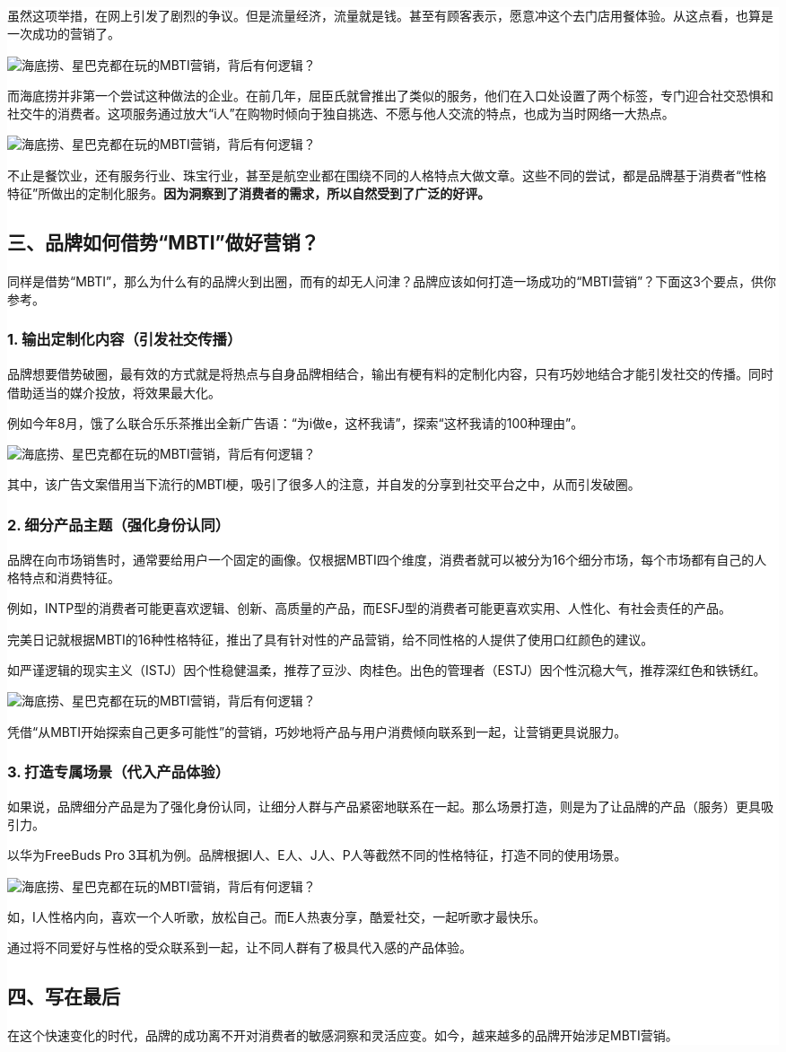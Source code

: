 虽然这项举措，在网上引发了剧烈的争议。但是流量经济，流量就是钱。甚至有顾客表示，愿意冲这个去门店用餐体验。从这点看，也算是一次成功的营销了。

![海底捞、星巴克都在玩的MBTI营销，背后有何逻辑？](https://image.yunyingpai.com/wp/2023/12/ZEvwsfinfutP9QuOtLhT.jpeg)

而海底捞并非第一个尝试这种做法的企业。在前几年，屈臣氏就曾推出了类似的服务，他们在入口处设置了两个标签，专门迎合社交恐惧和社交牛的消费者。这项服务通过放大“i人”在购物时倾向于独自挑选、不愿与他人交流的特点，也成为当时网络一大热点。

![海底捞、星巴克都在玩的MBTI营销，背后有何逻辑？](https://image.yunyingpai.com/wp/2023/12/7Yabuh9oBBOP8fiSiowS.png)

不止是餐饮业，还有服务行业、珠宝行业，甚至是航空业都在围绕不同的人格特点大做文章。这些不同的尝试，都是品牌基于消费者“性格特征”所做出的定制化服务。**因为洞察到了消费者的需求，所以自然受到了广泛的好评。**

## 三、品牌如何借势“MBTI”做好营销？

同样是借势“MBTI”，那么为什么有的品牌火到出圈，而有的却无人问津？品牌应该如何打造一场成功的“MBTI营销”？下面这3个要点，供你参考。

### 1\. 输出定制化内容（引发社交传播）

品牌想要借势破圈，最有效的方式就是将热点与自身品牌相结合，输出有梗有料的定制化内容，只有巧妙地结合才能引发社交的传播。同时借助适当的媒介投放，将效果最大化。

例如今年8月，饿了么联合乐乐茶推出全新广告语：“为i做e，这杯我请”，探索“这杯我请的100种理由”。

![海底捞、星巴克都在玩的MBTI营销，背后有何逻辑？](https://image.yunyingpai.com/wp/2023/12/ZkJ0MyMZSmc1Wz3gPJNV.png)

其中，该广告文案借用当下流行的MBTI梗，吸引了很多人的注意，并自发的分享到社交平台之中，从而引发破圈。

### 2\. 细分产品主题（强化身份认同）

品牌在向市场销售时，通常要给用户一个固定的画像。仅根据MBTI四个维度，消费者就可以被分为16个细分市场，每个市场都有自己的人格特点和消费特征。

例如，INTP型的消费者可能更喜欢逻辑、创新、高质量的产品，而ESFJ型的消费者可能更喜欢实用、人性化、有社会责任的产品。

完美日记就根据MBTI的16种性格特征，推出了具有针对性的产品营销，给不同性格的人提供了使用口红颜色的建议。

如严谨逻辑的现实主义（ISTJ）因个性稳健温柔，推荐了豆沙、肉桂色。出色的管理者（ESTJ）因个性沉稳大气，推荐深红色和铁锈红。

![海底捞、星巴克都在玩的MBTI营销，背后有何逻辑？](https://image.yunyingpai.com/wp/2023/12/HXLPv8APPLqsxtGdZQnD.png)

凭借“从MBTI开始探索自己更多可能性”的营销，巧妙地将产品与用户消费倾向联系到一起，让营销更具说服力。

### 3\. 打造专属场景（代入产品体验）

如果说，品牌细分产品是为了强化身份认同，让细分人群与产品紧密地联系在一起。那么场景打造，则是为了让品牌的产品（服务）更具吸引力。

以华为FreeBuds Pro 3耳机为例。品牌根据I人、E人、J人、P人等截然不同的性格特征，打造不同的使用场景。

![海底捞、星巴克都在玩的MBTI营销，背后有何逻辑？](https://image.yunyingpai.com/wp/2023/12/Qd9JR9slgsR9WTWh0wiQ.png)

如，I人性格内向，喜欢一个人听歌，放松自己。而E人热衷分享，酷爱社交，一起听歌才最快乐。

通过将不同爱好与性格的受众联系到一起，让不同人群有了极具代入感的产品体验。

## 四、写在最后

在这个快速变化的时代，品牌的成功离不开对消费者的敏感洞察和灵活应变。如今，越来越多的品牌开始涉足MBTI营销。
